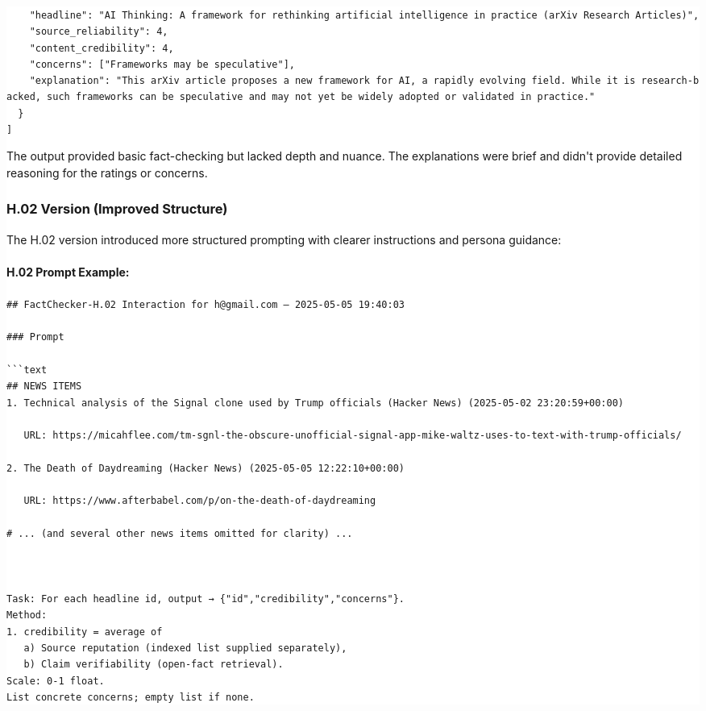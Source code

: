 ```text
    "headline": "AI Thinking: A framework for rethinking artificial intelligence in practice (arXiv Research Articles)",
    "source_reliability": 4,
    "content_credibility": 4,
    "concerns": ["Frameworks may be speculative"],
    "explanation": "This arXiv article proposes a new framework for AI, a rapidly evolving field. While it is research-backed, such frameworks can be speculative and may not yet be widely adopted or validated in practice."
  }
]
```


The output provided basic fact-checking but lacked depth and nuance. The explanations were brief and didn't provide detailed reasoning for the ratings or concerns.

### H.02 Version (Improved Structure)

The H.02 version introduced more structured prompting with clearer instructions and persona guidance:

#### H.02 Prompt Example:
```
## FactChecker-H.02 Interaction for h@gmail.com – 2025-05-05 19:40:03

### Prompt

```text
## NEWS ITEMS
1. Technical analysis of the Signal clone used by Trump officials (Hacker News) (2025-05-02 23:20:59+00:00)

   URL: https://micahflee.com/tm-sgnl-the-obscure-unofficial-signal-app-mike-waltz-uses-to-text-with-trump-officials/

2. The Death of Daydreaming (Hacker News) (2025-05-05 12:22:10+00:00)

   URL: https://www.afterbabel.com/p/on-the-death-of-daydreaming

# ... (and several other news items omitted for clarity) ...



Task: For each headline id, output → {"id","credibility","concerns"}.
Method:
1. credibility = average of
   a) Source reputation (indexed list supplied separately),
   b) Claim verifiability (open-fact retrieval).
Scale: 0-1 float.
List concrete concerns; empty list if none.

```
